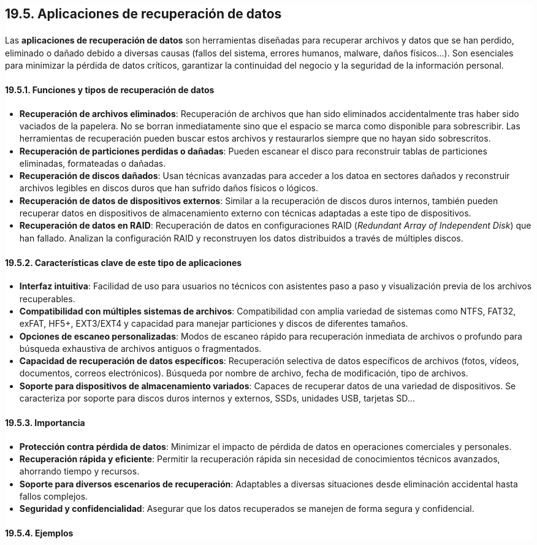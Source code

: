 ## 19.5. Aplicaciones de recuperación de datos

Las **aplicaciones de recuperación de datos** son herramientas diseñadas para recuperar archivos y datos que se han perdido, eliminado o dañado debido a diversas causas (fallos del sistema, errores humanos, malware, daños físicos...). Son esenciales para minimizar la pérdida de datos críticos, garantizar la continuidad del negocio y la seguridad de la información personal.

#### 19.5.1. Funciones y tipos de recuperación de datos

- **Recuperación de archivos eliminados**: Recuperación de archivos que han sido eliminados accidentalmente tras haber sido vaciados de la papelera. No se borran inmediatamente sino que el espacio se marca como disponible para sobrescribir. Las herramientas de recuperación pueden buscar estos archivos y restaurarlos siempre que no hayan sido sobrescritos.
- **Recuperación de particiones perdidas o dañadas**: Pueden escanear el disco para reconstruir tablas de particiones eliminadas, formateadas o dañadas.
- **Recuperación de discos dañados**: Usan técnicas avanzadas para acceder a los datoa en sectores dañados y reconstruir archivos legibles en discos duros que han sufrido daños físicos o lógicos.
- **Recuperación de datos de dispositivos externos**: Similar a la recuperación de discos duros internos, también pueden recuperar datos en dispositivos de almacenamiento externo con técnicas adaptadas a este tipo de dispositivos. 
- **Recuperación de datos en RAID**: Recuperación de datos en configuraciones RAID (_Redundant Array of Independent Disk_) que han fallado. Analizan la configuración RAID y reconstruyen los datos distribuidos a través de múltiples discos. 

#### 19.5.2. Características clave de este tipo de aplicaciones

- **Interfaz intuitiva**: Facilidad de uso para usuarios no técnicos con asistentes paso a paso y visualización previa de los archivos recuperables.
- **Compatibilidad con múltiples sistemas de archivos**: Compatibilidad con amplia variedad de sistemas como NTFS, FAT32, exFAT, HF5+, EXT3/EXT4 y capacidad para manejar particiones y discos de diferentes tamaños. 
- **Opciones de escaneo personalizadas**: Modos de escaneo rápido para recuperación inmediata de archivos o profundo para búsqueda exhaustiva de archivos antiguos o fragmentados.
- **Capacidad de recuperación de datos específicos**: Recuperación selectiva de datos específicos de archivos (fotos, vídeos, documentos, correos electrónicos). Búsqueda por nombre de archivo, fecha de modificación, tipo de archivos.
- **Soporte para dispositivos de almacenamiento variados**: Capaces de recuperar datos de una variedad de dispositivos. Se caracteriza por soporte para discos duros internos y externos, SSDs, unidades USB, tarjetas SD...

#### 19.5.3. Importancia

- **Protección contra pérdida de datos**: Minimizar el impacto de pérdida de datos en operaciones comerciales y personales.
- **Recuperación rápida y eficiente**: Permitir la recuperación rápida sin necesidad de conocimientos técnicos avanzados, ahorrando tiempo y recursos.
- **Soporte para diversos escenarios de recuperación**: Adaptables a diversas situaciones desde eliminación accidental hasta fallos complejos.
- **Seguridad y confidencialidad**: Asegurar que los datos recuperados se manejen de forma segura y confidencial. 
#### 19.5.4. Ejemplos

